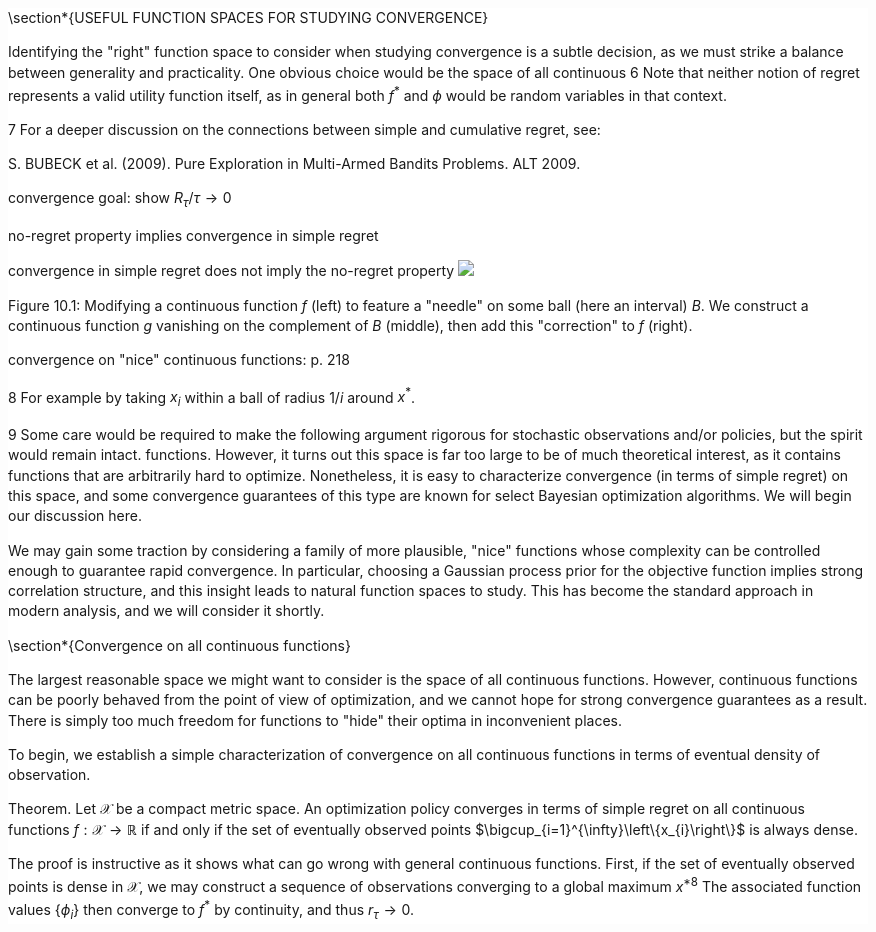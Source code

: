 \section*{USEFUL FUNCTION SPACES FOR STUDYING CONVERGENCE}

Identifying the "right" function space to consider when studying convergence is a subtle decision, as we must strike a balance between generality and practicality. One obvious choice would be the space of all continuous
6 Note that neither notion of regret represents a valid utility function itself, as in general both $f^{*}$ and $\phi$ would be random variables in that context.

7 For a deeper discussion on the connections between simple and cumulative regret, see:

S. BUBECK et al. (2009). Pure Exploration in Multi-Armed Bandits Problems. ALT 2009.

convergence goal: show $R_{\tau} / \tau \rightarrow 0$

no-regret property implies convergence in simple regret

convergence in simple regret does not imply the no-regret property 
![](https://cdn.mathpix.com/cropped/2023_09_22_751c1e67194d77e6639bg-04.jpg?height=366&width=1632&top_left_y=455&top_left_x=156)

Figure 10.1: Modifying a continuous function $f$ (left) to feature a "needle" on some ball (here an interval) $B$. We construct a continuous function $g$ vanishing on the complement of $B$ (middle), then add this "correction" to $f$ (right).

convergence on "nice" continuous functions: p. 218

8 For example by taking $x_{i}$ within a ball of radius $1 / i$ around $x^{*}$.

9 Some care would be required to make the following argument rigorous for stochastic observations and/or policies, but the spirit would remain intact. functions. However, it turns out this space is far too large to be of much theoretical interest, as it contains functions that are arbitrarily hard to optimize. Nonetheless, it is easy to characterize convergence (in terms of simple regret) on this space, and some convergence guarantees of this type are known for select Bayesian optimization algorithms. We will begin our discussion here.

We may gain some traction by considering a family of more plausible, "nice" functions whose complexity can be controlled enough to guarantee rapid convergence. In particular, choosing a Gaussian process prior for the objective function implies strong correlation structure, and this insight leads to natural function spaces to study. This has become the standard approach in modern analysis, and we will consider it shortly.

\section*{Convergence on all continuous functions}

The largest reasonable space we might want to consider is the space of all continuous functions. However, continuous functions can be poorly behaved from the point of view of optimization, and we cannot hope for strong convergence guarantees as a result. There is simply too much freedom for functions to "hide" their optima in inconvenient places.

To begin, we establish a simple characterization of convergence on all continuous functions in terms of eventual density of observation.

Theorem. Let $\mathcal{X}$ be a compact metric space. An optimization policy converges in terms of simple regret on all continuous functions $f: \mathcal{X} \rightarrow \mathbb{R}$ if and only if the set of eventually observed points $\bigcup_{i=1}^{\infty}\left\{x_{i}\right\}$ is always dense.

The proof is instructive as it shows what can go wrong with general continuous functions. First, if the set of eventually observed points is dense in $\mathcal{X}$, we may construct a sequence of observations converging to a global maximum $x^{* 8}$ The associated function values $\left\{\phi_{i}\right\}$ then converge to $f^{*}$ by continuity, and thus $r_{\tau} \rightarrow 0$.
